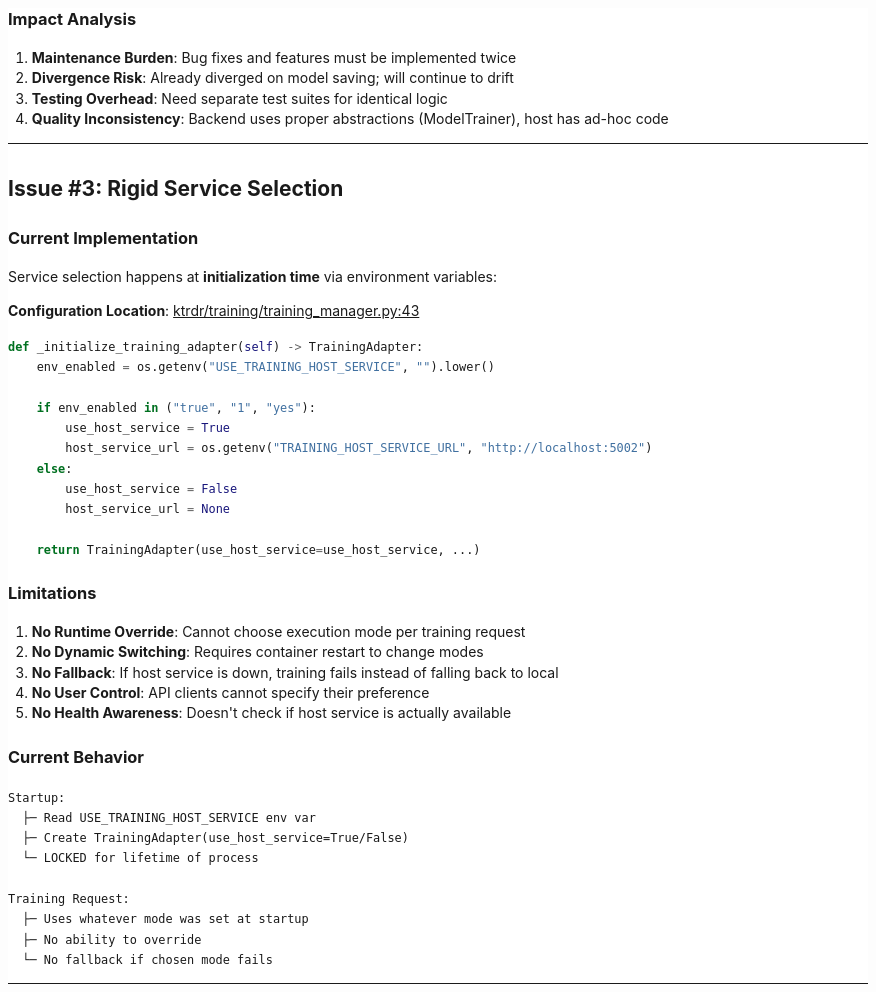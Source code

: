 ### Impact Analysis

1. **Maintenance Burden**: Bug fixes and features must be implemented twice
2. **Divergence Risk**: Already diverged on model saving; will continue to drift
3. **Testing Overhead**: Need separate test suites for identical logic
4. **Quality Inconsistency**: Backend uses proper abstractions (ModelTrainer), host has ad-hoc code

---

## Issue #3: Rigid Service Selection

### Current Implementation

Service selection happens at **initialization time** via environment variables:

**Configuration Location**: [ktrdr/training/training_manager.py:43](ktrdr/training/training_manager.py#L43)

```python
def _initialize_training_adapter(self) -> TrainingAdapter:
    env_enabled = os.getenv("USE_TRAINING_HOST_SERVICE", "").lower()

    if env_enabled in ("true", "1", "yes"):
        use_host_service = True
        host_service_url = os.getenv("TRAINING_HOST_SERVICE_URL", "http://localhost:5002")
    else:
        use_host_service = False
        host_service_url = None

    return TrainingAdapter(use_host_service=use_host_service, ...)
```

### Limitations

1. **No Runtime Override**: Cannot choose execution mode per training request
2. **No Dynamic Switching**: Requires container restart to change modes
3. **No Fallback**: If host service is down, training fails instead of falling back to local
4. **No User Control**: API clients cannot specify their preference
5. **No Health Awareness**: Doesn't check if host service is actually available

### Current Behavior

```
Startup:
  ├─ Read USE_TRAINING_HOST_SERVICE env var
  ├─ Create TrainingAdapter(use_host_service=True/False)
  └─ LOCKED for lifetime of process

Training Request:
  ├─ Uses whatever mode was set at startup
  ├─ No ability to override
  └─ No fallback if chosen mode fails
```

---